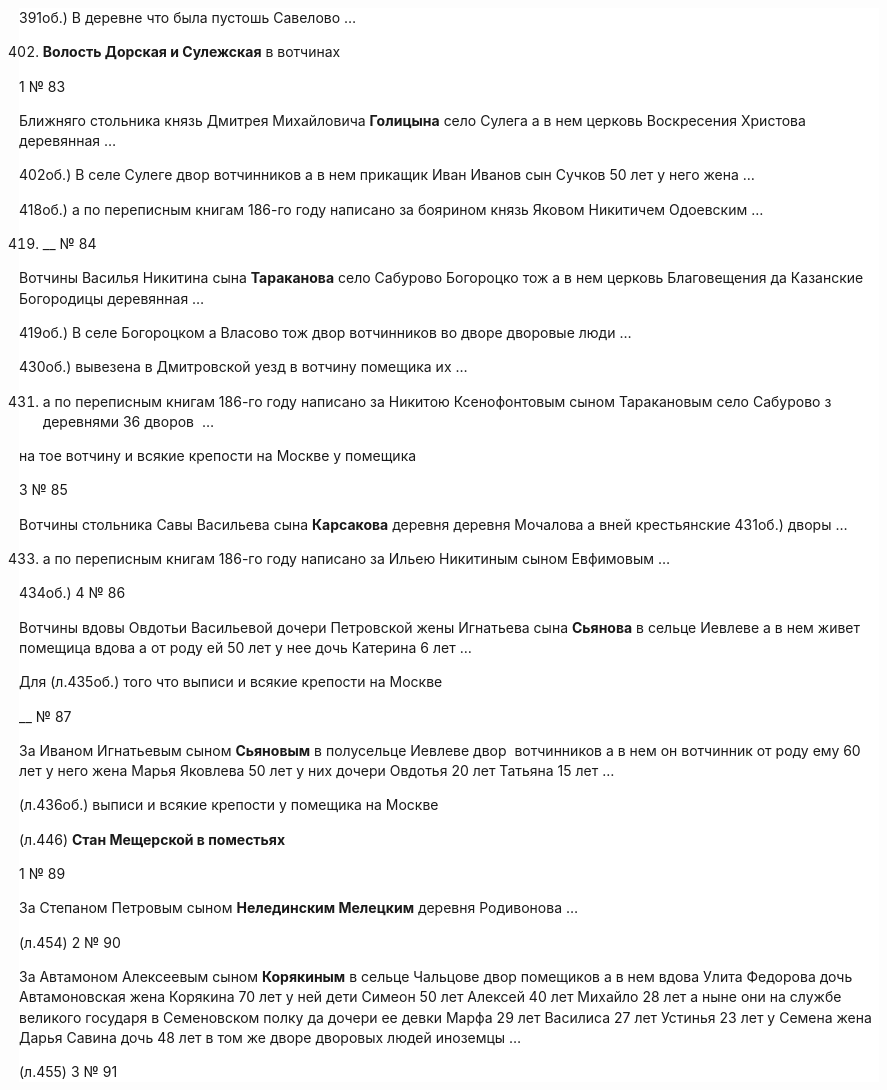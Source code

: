 391об.) В деревне что была пустошь Савелово …

402) **Волость Дорская и Сулежская** в вотчинах

1 № 83

Ближняго стольника князь Дмитрея Михайловича **Голицына** село Сулега а в нем церковь Воскресения Христова деревянная …

402об.) В селе Сулеге двор вотчинников а в нем прикащик Иван Иванов сын Сучков 50 лет у него жена …

418об.) а по переписным книгам 186-го году написано за боярином князь Яковом Никитичем Одоевским …

419) \_\_ № 84

Вотчины Василья Никитина сына **Тараканова** село Сабурово Богороцко тож а в нем церковь Благовещения да Казанские Богородицы деревянная …

419об.) В селе Богороцком а Власово тож двор вотчинников во дворе дворовые люди …

430об.) вывезена в Дмитровской уезд в вотчину помещика их …

431) а по переписным книгам 186-го году написано за Никитою Ксенофонтовым сыном Таракановым село Сабурово з деревнями 36 дворов  …

на тое вотчину и всякие крепости на Москве у помещика

3 № 85

Вотчины стольника Савы Васильева сына **Карсакова** деревня деревня Мочалова а вней крестьянские 431об.) дворы …

433) а по переписным книгам 186-го году написано за Ильею Никитиным сыном Евфимовым …

434об.) 4 № 86

Вотчины вдовы Овдотьи Васильевой дочери Петровской жены Игнатьева сына **Сьянова** в сельце Иевлеве а в нем живет помещица вдова а от роду ей 50 лет у нее дочь Катерина 6 лет …

Для (л.435об.) того что выписи и всякие крепости на Москве

\_\_ № 87

За Иваном Игнатьевым сыном **Сьяновым** в полусельце Иевлеве двор  вотчинников а в нем он вотчинник от роду ему 60 лет у него жена Марья Яковлева 50 лет у них дочери Овдотья 20 лет Татьяна 15 лет …

(л.436об.) выписи и всякие крепости у помещика на Москве

(л.446) **Стан Мещерской в поместьях**

1 № 89

За Степаном Петровым сыном **Нелединским Мелецким** деревня Родивонова …

(л.454) 2 № 90

За Автамоном Алексеевым сыном **Корякиным** в сельце Чальцове двор помещиков а в нем вдова Улита Федорова дочь Автамоновская жена Корякина 70 лет у ней дети Симеон 50 лет Алексей 40 лет Михайло 28 лет а ныне они на службе великого государя в Семеновском полку да дочери ее девки Марфа 29 лет Василиса 27 лет Устинья 23 лет у Семена жена Дарья Савина дочь 48 лет в том же дворе дворовых людей иноземцы …

(л.455) 3 № 91
